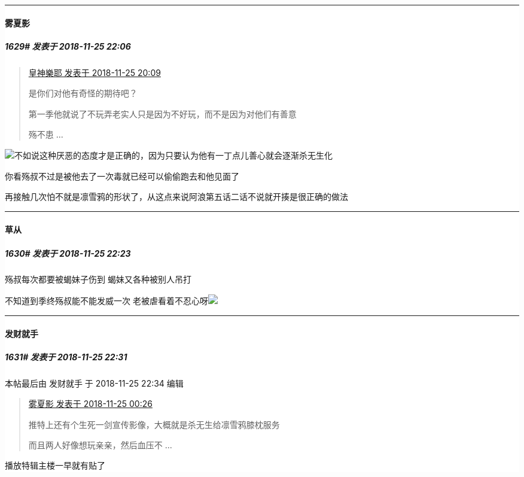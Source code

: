 


-----

####  雾夏影  
##### 1629#       发表于 2018-11-25 22:06



<blockquote><a href="httphttps://bbs.saraba1st.com/2b/forum.php?mod=redirect&amp;goto=findpost&amp;pid=41719612&amp;ptid=1770999" target="_blank">皇神樂耶 发表于 2018-11-25 20:09</a>

是你们对他有奇怪的期待吧？

第一季他就说了不玩弄老实人只是因为不好玩，而不是因为对他们有善意

殇不患 ...</blockquote>
<img src="https://static.saraba1st.com/image/smiley/face2017/066.png" referrerpolicy="no-referrer">不如说这种厌恶的态度才是正确的，因为只要认为他有一丁点儿善心就会逐渐杀无生化

你看殇叔不过是被他去了一次毒就已经可以偷偷跑去和他见面了

再接触几次怕不就是凛雪鸦的形状了，从这点来说阿浪第五话二话不说就开揍是很正确的做法








-----

####  草从  
##### 1630#       发表于 2018-11-25 22:23




殇叔每次都要被蝎妹子伤到 蝎妹又各种被别人吊打

不知道到季终殇叔能不能发威一次 老被虐看着不忍心呀<img src="https://static.saraba1st.com/image/smiley/face2017/130.png" referrerpolicy="no-referrer">







-----

####  发财就手  
##### 1631#       发表于 2018-11-25 22:31



 本帖最后由 发财就手 于 2018-11-25 22:34 编辑 
<blockquote><a href="httphttps://bbs.saraba1st.com/2b/forum.php?mod=redirect&amp;goto=findpost&amp;pid=41711804&amp;ptid=1770999" target="_blank">雾夏影 发表于 2018-11-25 00:26</a>

推特上还有个生死一剑宣传影像，大概就是杀无生给凛雪鸦膝枕服务

而且两人好像想玩亲亲，然后血压不 ...</blockquote>
播放特辑主楼一早就有贴了
